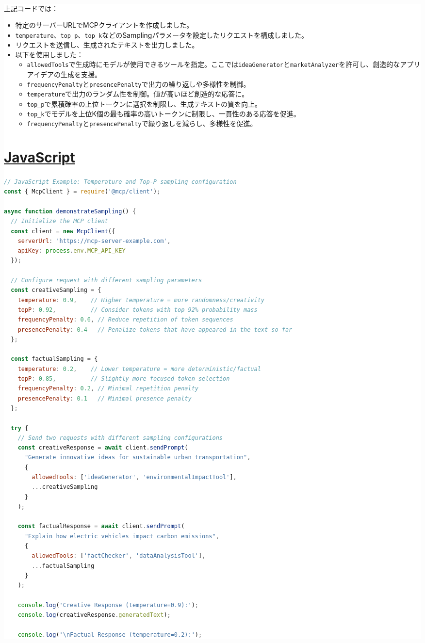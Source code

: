 上記コードでは：

- 特定のサーバーURLでMCPクライアントを作成しました。
- `temperature`、`top_p`、`top_k`などのSamplingパラメータを設定したリクエストを構成しました。
- リクエストを送信し、生成されたテキストを出力しました。
- 以下を使用しました：
    - `allowedTools`で生成時にモデルが使用できるツールを指定。ここでは`ideaGenerator`と`marketAnalyzer`を許可し、創造的なアプリアイデアの生成を支援。
    - `frequencyPenalty`と`presencePenalty`で出力の繰り返しや多様性を制御。
    - `temperature`で出力のランダム性を制御。値が高いほど創造的な応答に。
    - `top_p`で累積確率の上位トークンに選択を制限し、生成テキストの質を向上。
    - `top_k`でモデルを上位K個の最も確率の高いトークンに制限し、一貫性のある応答を促進。
    - `frequencyPenalty`と`presencePenalty`で繰り返しを減らし、多様性を促進。

# [JavaScript](../../../../05-AdvancedTopics/mcp-sampling)

```javascript
// JavaScript Example: Temperature and Top-P sampling configuration
const { McpClient } = require('@mcp/client');

async function demonstrateSampling() {
  // Initialize the MCP client
  const client = new McpClient({
    serverUrl: 'https://mcp-server-example.com',
    apiKey: process.env.MCP_API_KEY
  });
  
  // Configure request with different sampling parameters
  const creativeSampling = {
    temperature: 0.9,    // Higher temperature = more randomness/creativity
    topP: 0.92,          // Consider tokens with top 92% probability mass
    frequencyPenalty: 0.6, // Reduce repetition of token sequences
    presencePenalty: 0.4   // Penalize tokens that have appeared in the text so far
  };
  
  const factualSampling = {
    temperature: 0.2,    // Lower temperature = more deterministic/factual
    topP: 0.85,          // Slightly more focused token selection
    frequencyPenalty: 0.2, // Minimal repetition penalty
    presencePenalty: 0.1   // Minimal presence penalty
  };
  
  try {
    // Send two requests with different sampling configurations
    const creativeResponse = await client.sendPrompt(
      "Generate innovative ideas for sustainable urban transportation",
      {
        allowedTools: ['ideaGenerator', 'environmentalImpactTool'],
        ...creativeSampling
      }
    );
    
    const factualResponse = await client.sendPrompt(
      "Explain how electric vehicles impact carbon emissions",
      {
        allowedTools: ['factChecker', 'dataAnalysisTool'],
        ...factualSampling
      }
    );
    
    console.log('Creative Response (temperature=0.9):');
    console.log(creativeResponse.generatedText);
    
    console.log('\nFactual Response (temperature=0.2):');
```